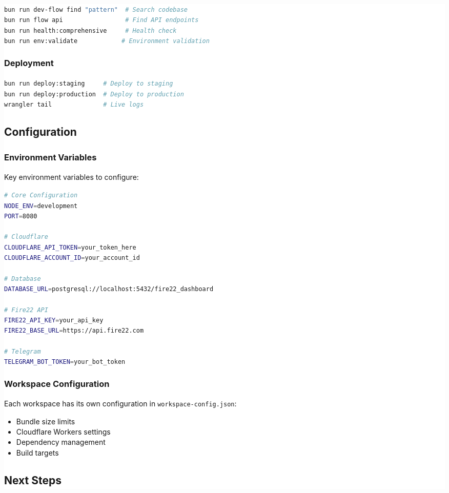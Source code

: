 ```bash
bun run dev-flow find "pattern"  # Search codebase
bun run flow api                 # Find API endpoints
bun run health:comprehensive     # Health check
bun run env:validate            # Environment validation

```

### Deployment

```bash
bun run deploy:staging     # Deploy to staging
bun run deploy:production  # Deploy to production
wrangler tail              # Live logs
```

## Configuration

### Environment Variables

Key environment variables to configure:

```bash
# Core Configuration
NODE_ENV=development
PORT=8080

# Cloudflare
CLOUDFLARE_API_TOKEN=your_token_here
CLOUDFLARE_ACCOUNT_ID=your_account_id

# Database
DATABASE_URL=postgresql://localhost:5432/fire22_dashboard

# Fire22 API
FIRE22_API_KEY=your_api_key
FIRE22_BASE_URL=https://api.fire22.com

# Telegram
TELEGRAM_BOT_TOKEN=your_bot_token
```

### Workspace Configuration

Each workspace has its own configuration in `workspace-config.json`:

- Bundle size limits
- Cloudflare Workers settings
- Dependency management
- Build targets

## Next Steps
